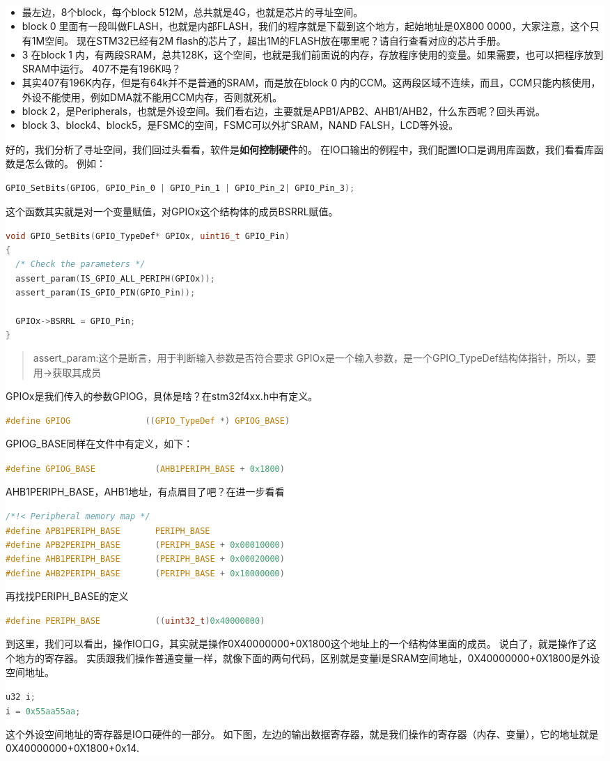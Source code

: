 * 最左边，8个block，每个block 512M，总共就是4G，也就是芯片的寻址空间。
* block 0 里面有一段叫做FLASH，也就是内部FLASH，我们的程序就是下载到这个地方，起始地址是0X800 0000，大家注意，这个只有1M空间。
现在STM32已经有2M flash的芯片了，超出1M的FLASH放在哪里呢？请自行查看对应的芯片手册。
* 3 在block 1 内，有两段SRAM，总共128K，这个空间，也就是我们前面说的内存，存放程序使用的变量。如果需要，也可以把程序放到SRAM中运行。
407不是有196K吗？
* 其实407有196K内存，但是有64k并不是普通的SRAM，而是放在block 0 内的CCM。这两段区域不连续，而且，CCM只能内核使用，外设不能使用，例如DMA就不能用CCM内存，否则就死机。
* block 2，是Peripherals，也就是外设空间。我们看右边，主要就是APB1/APB2、AHB1/AHB2，什么东西呢？回头再说。
* block 3、block4、block5，是FSMC的空间，FSMC可以外扩SRAM，NAND FALSH，LCD等外设。

好的，我们分析了寻址空间，我们回过头看看，软件是**如何控制硬件**的。
在IO口输出的例程中，我们配置IO口是调用库函数，我们看看库函数是怎么做的。
例如：
```c
GPIO_SetBits(GPIOG, GPIO_Pin_0 | GPIO_Pin_1 | GPIO_Pin_2| GPIO_Pin_3);
```

这个函数其实就是对一个变量赋值，对GPIOx这个结构体的成员BSRRL赋值。
```c
void GPIO_SetBits(GPIO_TypeDef* GPIOx, uint16_t GPIO_Pin)
{
  /* Check the parameters */
  assert_param(IS_GPIO_ALL_PERIPH(GPIOx));
  assert_param(IS_GPIO_PIN(GPIO_Pin));

  GPIOx->BSRRL = GPIO_Pin;
}
```
>assert_param:这个是断言，用于判断输入参数是否符合要求
GPIOx是一个输入参数，是一个GPIO_TypeDef结构体指针，所以，要用->获取其成员

GPIOx是我们传入的参数GPIOG，具体是啥？在stm32f4xx.h中有定义。
```c
#define GPIOG               ((GPIO_TypeDef *) GPIOG_BASE)
```
GPIOG_BASE同样在文件中有定义，如下：
```c
#define GPIOG_BASE            (AHB1PERIPH_BASE + 0x1800)
```
AHB1PERIPH_BASE，AHB1地址，有点眉目了吧？在进一步看看
```c
/*!< Peripheral memory map */
#define APB1PERIPH_BASE       PERIPH_BASE
#define APB2PERIPH_BASE       (PERIPH_BASE + 0x00010000)
#define AHB1PERIPH_BASE       (PERIPH_BASE + 0x00020000)
#define AHB2PERIPH_BASE       (PERIPH_BASE + 0x10000000)
```
再找找PERIPH_BASE的定义
```c
#define PERIPH_BASE           ((uint32_t)0x40000000)     
```
到这里，我们可以看出，操作IO口G，其实就是操作0X40000000+0X1800这个地址上的一个结构体里面的成员。
说白了，就是操作了这个地方的寄存器。
实质跟我们操作普通变量一样，就像下面的两句代码，区别就是变量i是SRAM空间地址，0X40000000+0X1800是外设空间地址。
```c
u32 i;
i = 0x55aa55aa;
```
这个外设空间地址的寄存器是IO口硬件的一部分。
如下图，左边的输出数据寄存器，就是我们操作的寄存器（内存、变量），它的地址就是0X40000000+0X1800+0x14.